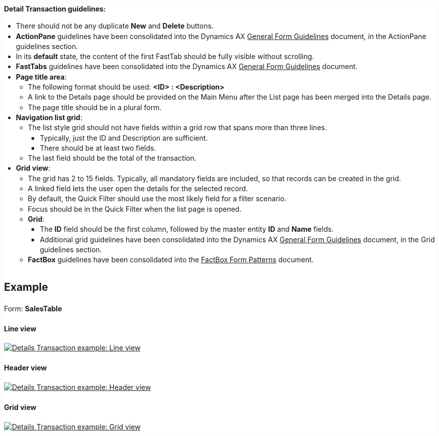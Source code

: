 **Detail Transaction guidelines:**

-   There should not be any duplicate **New** and **Delete** buttons.
-   **ActionPane** guidelines have been consolidated into the Dynamics AX [General Form Guidelines](http://ax.help.dynamics.com/en/wiki/general-form-guidelines/) document, in the ActionPane guidelines section.
-   In its **default** state, the content of the first FastTab should be fully visible without scrolling.
-   **FastTabs** guidelines have been consolidated into the Dynamics AX [General Form Guidelines](http://ax.help.dynamics.com/en/wiki/general-form-guidelines/) document.
-   **Page title area**:
    -   The following format should be used: **&lt;ID&gt; : &lt;Description&gt;**
    -   A link to the Details page should be provided on the Main Menu after the List page has been merged into the Details page.
    -   The page title should be in a plural form.
-   **Navigation list grid**:
    -   The list style grid should not have fields within a grid row that spans more than three lines.
        -   Typically, just the ID and Description are sufficient.
        -   There should be at least two fields.
    -   The last field should be the total of the transaction.
-   **Grid view**:
    -   The grid has 2 to 15 fields. Typically, all mandatory fields are included, so that records can be created in the grid.
    -   A linked field lets the user open the details for the selected record.
    -   By default, the Quick Filter should use the most likely field for a filter scenario.
    -   Focus should be in the Quick Filter when the list page is opened.
    -   **Grid**:
        -   The **ID** field should be the first column, followed by the master entity **ID** and **Name** fields.
        -   Additional grid guidelines have been consolidated into the Dynamics AX [General Form Guidelines](http://ax.help.dynamics.com/en/wiki/general-form-guidelines/) document, in the Grid guidelines section.
    -   **FactBox** guidelines have been consolidated into the [FactBox Form Patterns](http://ax.help.dynamics.com/en/wiki/factbox-form-patterns/) document.

## Example
Form: **SalesTable**

#### Line view

[![Details Transaction example: Line view](media/DetailsTransaction4-1024x508.png)](media/DetailsTransaction4.png)

#### Header view

[![Details Transaction example: Header view](media/DetailsTransaction5-1024x509.png)](media/DetailsTransaction5.png)

#### Grid view

[![Details Transaction example: Grid view](media/DetailsTransaction6-1024x509.png)](media/DetailsTransaction6.png)
